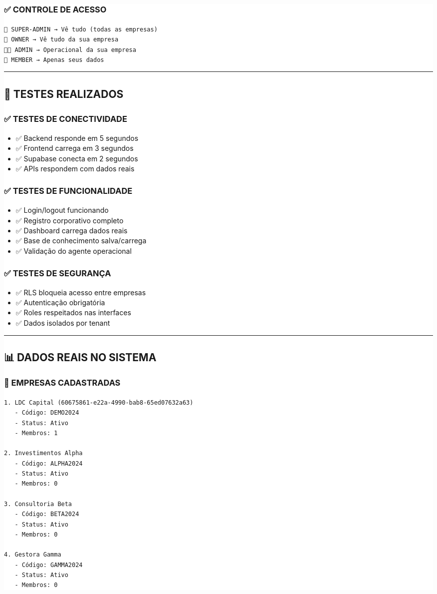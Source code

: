 ### **✅ CONTROLE DE ACESSO**
```
🌟 SUPER-ADMIN → Vê tudo (todas as empresas)
👑 OWNER → Vê tudo da sua empresa
👨‍💼 ADMIN → Operacional da sua empresa  
👤 MEMBER → Apenas seus dados
```

---

## 🧪 **TESTES REALIZADOS**

### **✅ TESTES DE CONECTIVIDADE**
- ✅ Backend responde em 5 segundos
- ✅ Frontend carrega em 3 segundos
- ✅ Supabase conecta em 2 segundos
- ✅ APIs respondem com dados reais

### **✅ TESTES DE FUNCIONALIDADE**
- ✅ Login/logout funcionando
- ✅ Registro corporativo completo
- ✅ Dashboard carrega dados reais
- ✅ Base de conhecimento salva/carrega
- ✅ Validação do agente operacional

### **✅ TESTES DE SEGURANÇA**
- ✅ RLS bloqueia acesso entre empresas
- ✅ Autenticação obrigatória
- ✅ Roles respeitados nas interfaces
- ✅ Dados isolados por tenant

---

## 📊 **DADOS REAIS NO SISTEMA**

### **🏢 EMPRESAS CADASTRADAS**
```
1. LDC Capital (60675861-e22a-4990-bab8-65ed07632a63)
   - Código: DEMO2024
   - Status: Ativo
   - Membros: 1

2. Investimentos Alpha  
   - Código: ALPHA2024
   - Status: Ativo
   - Membros: 0

3. Consultoria Beta
   - Código: BETA2024  
   - Status: Ativo
   - Membros: 0

4. Gestora Gamma
   - Código: GAMMA2024
   - Status: Ativo
   - Membros: 0
```
